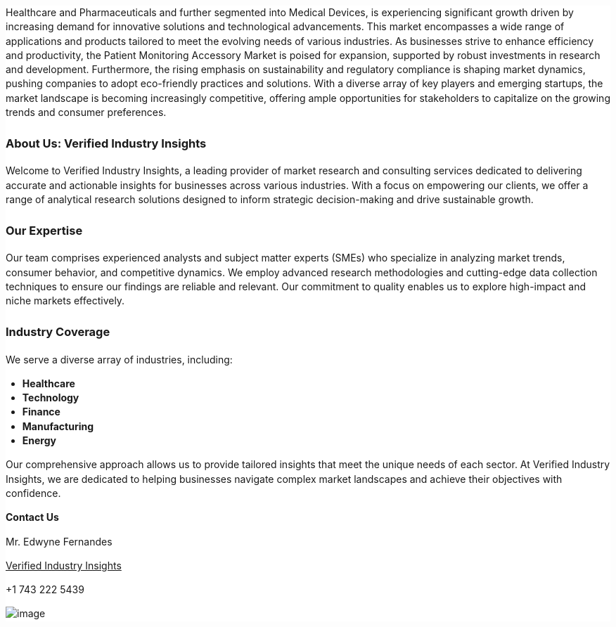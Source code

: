 Healthcare and Pharmaceuticals and further segmented into Medical Devices, is experiencing significant growth driven by increasing demand for innovative solutions and technological advancements. This market encompasses a wide range of applications and products tailored to meet the evolving needs of various industries. As businesses strive to enhance efficiency and productivity, the Patient Monitoring Accessory Market is poised for expansion, supported by robust investments in research and development. Furthermore, the rising emphasis on sustainability and regulatory compliance is shaping market dynamics, pushing companies to adopt eco-friendly practices and solutions. With a diverse array of key players and emerging startups, the market landscape is becoming increasingly competitive, offering ample opportunities for stakeholders to capitalize on the growing trends and consumer preferences.</p><h3>About Us: Verified Industry Insights</h3><p>Welcome to Verified Industry Insights, a leading provider of market research and consulting services dedicated to delivering accurate and actionable insights for businesses across various industries. With a focus on empowering our clients, we offer a range of analytical research solutions designed to inform strategic decision-making and drive sustainable growth.</p><h3>Our Expertise</h3><p>Our team comprises experienced analysts and subject matter experts (SMEs) who specialize in analyzing market trends, consumer behavior, and competitive dynamics. We employ advanced research methodologies and cutting-edge data collection techniques to ensure our findings are reliable and relevant. Our commitment to quality enables us to explore high-impact and niche markets effectively.</p><h3>Industry Coverage</h3><p>We serve a diverse array of industries, including:</p><ul><li><strong>Healthcare</strong></li><li><strong>Technology</strong></li><li><strong>Finance</strong></li><li><strong>Manufacturing</strong></li><li><strong>Energy</strong></li></ul><p>Our comprehensive approach allows us to provide tailored insights that meet the unique needs of each sector. At Verified Industry Insights, we are dedicated to helping businesses navigate complex market landscapes and achieve their objectives with confidence.</p><p><strong>Contact Us</strong></p><p>Mr. Edwyne Fernandes</p><p><a href="https://www.verifiedindustryinsights.com/">Verified Industry Insights</a></p><p>+1 743 222 5439</p>
![image](https://github.com/user-attachments/assets/6279c1c0-9e3a-4d12-ab70-8e0c81006b3f)

